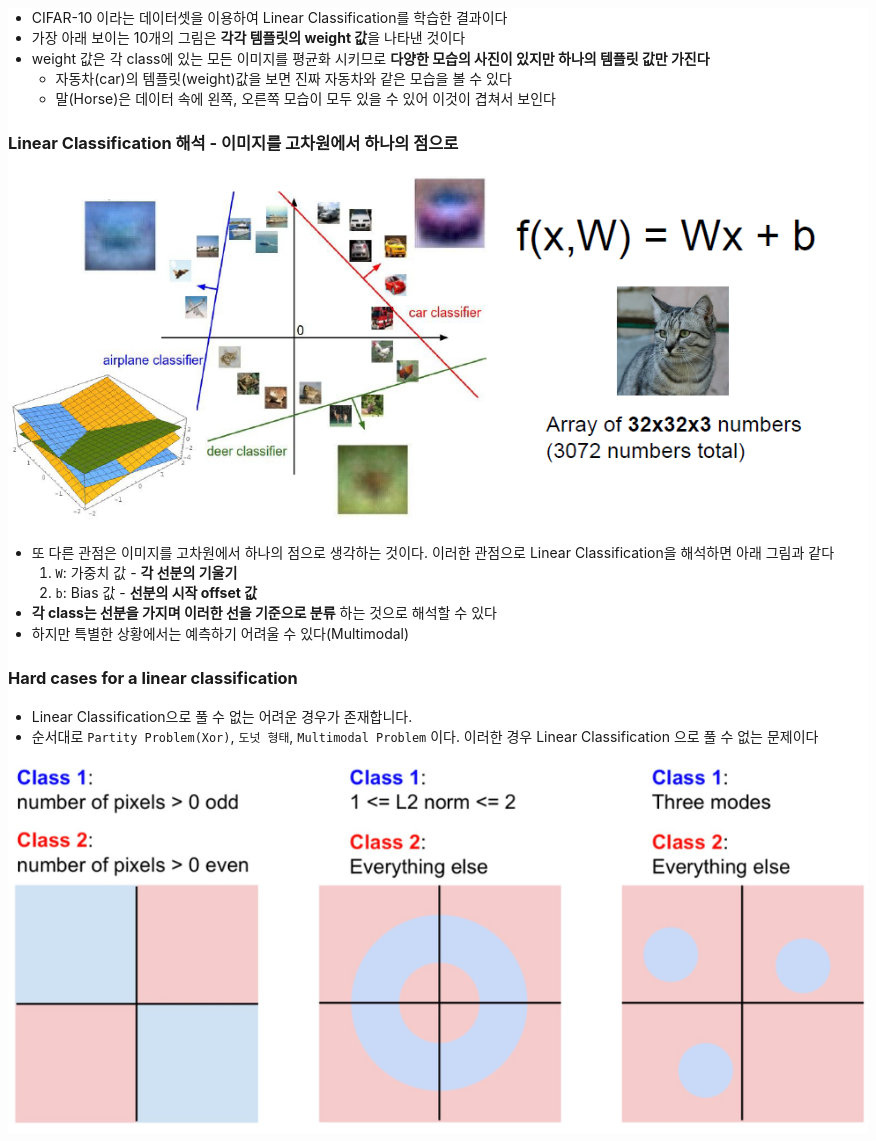- CIFAR-10 이라는 데이터셋을 이용하여 Linear Classification를 학습한 결과이다
- 가장 아래 보이는 10개의 그림은 **각각 템플릿의 weight 값**을 나타낸 것이다
- weight 값은 각 class에 있는 모든 이미지를 평균화 시키므로 **다양한 모습의 사진이 있지만 하나의 템플릿 값만 가진다**
	- 자동차(car)의 템플릿(weight)값을 보면 진짜 자동차와 같은 모습을 볼 수 있다
	- 말(Horse)은 데이터 속에 왼쪽, 오른쪽 모습이 모두 있을 수 있어 이것이 겹쳐서 보인다


### Linear Classification 해석 - 이미지를 고차원에서 하나의 점으로


![19](/assets/img/2023-03-14-CS231n---Lecture-2.md/19.png)

- 또 다른 관점은 이미지를 고차원에서 하나의 점으로 생각하는 것이다. 이러한 관점으로 Linear Classification을 해석하면 아래 그림과 같다
	1. `W`: 가중치 값 - **각 선분의 기울기**
	2. `b`: Bias 값 - **선분의 시작 offset 값**
- **각 class는 선분을 가지며 이러한 선을 기준으로 분류** 하는 것으로 해석할 수 있다
- 하지만 특별한 상황에서는 예측하기 어려울 수 있다(Multimodal)


### Hard cases for a linear classification

- Linear Classification으로 풀 수 없는 어려운 경우가 존재합니다.
- 순서대로 `Partity Problem(Xor)`, `도넛 형태`, `Multimodal Problem` 이다. 이러한 경우 Linear Classification 으로 풀 수 없는 문제이다

![20](/assets/img/2023-03-14-CS231n---Lecture-2.md/20.png)

